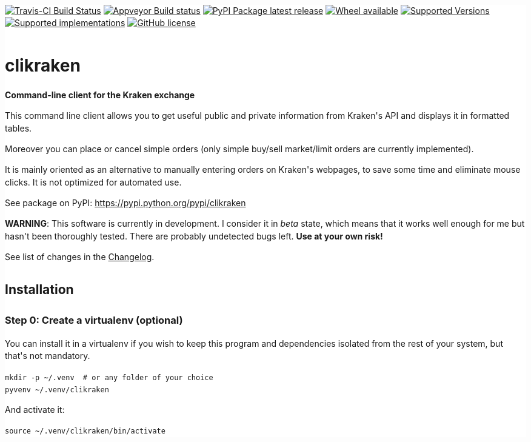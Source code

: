 [![Travis-CI Build Status](https://travis-ci.org/zertrin/clikraken.svg?branch=master)](https://travis-ci.org/zertrin/clikraken)
[![Appveyor Build status](https://ci.appveyor.com/api/projects/status/jom3ee762u02q2fo/branch/master?svg=true)](https://ci.appveyor.com/project/zertrin/clikraken/branch/master)
[![PyPI Package latest release](https://img.shields.io/pypi/v/clikraken.svg)](https://pypi.python.org/pypi/clikraken)
[![Wheel available](https://img.shields.io/pypi/wheel/clikraken.svg)](https://pypi.python.org/pypi/clikraken)
[![Supported Versions](https://img.shields.io/pypi/pyversions/clikraken.svg)](https://pypi.python.org/pypi/clikraken)
[![Supported implementations](https://img.shields.io/pypi/implementation/clikraken.svg)](https://pypi.python.org/pypi/clikraken)
[![GitHub license](https://img.shields.io/badge/license-Apache%202-blue.svg)](https://raw.githubusercontent.com/zertrin/clikraken/master/LICENSE)

# clikraken

**Command-line client for the Kraken exchange**

This command line client allows you to get useful public and private information
from Kraken's API and displays it in formatted tables.

Moreover you can place or cancel simple orders
(only simple buy/sell market/limit orders are currently implemented).

It is mainly oriented as an alternative to manually entering orders on Kraken's webpages, to save some time and eliminate mouse clicks. It is not optimized for automated use.

See package on PyPI: https://pypi.python.org/pypi/clikraken

**WARNING**: This software is currently in development.
I consider it in _beta_ state, which means that it works well enough for me but hasn't been thoroughly tested.
There are probably undetected bugs left. **Use at your own risk!**

See list of changes in the [Changelog](CHANGELOG.md).

## Installation

### Step 0: Create a virtualenv (optional)

You can install it in a virtualenv if you wish to keep this program and dependencies isolated from the rest of your system, but that's not mandatory.

```
mkdir -p ~/.venv  # or any folder of your choice
pyvenv ~/.venv/clikraken
```

And activate it:

```
source ~/.venv/clikraken/bin/activate
```
